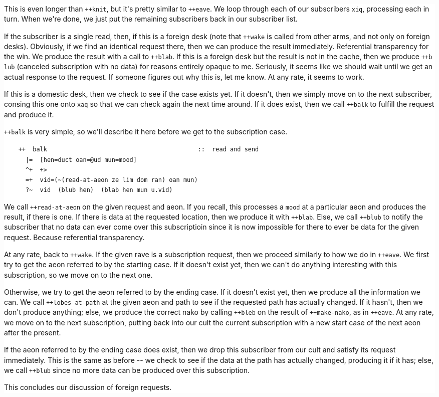 
This is even longer than `++knit`, but it's pretty similar to `++eave`. We loop
through each of our subscribers `xiq`, processing each in turn. When we're done,
we just put the remaining subscribers back in our subscriber list.

If the subscriber is a single read, then, if this is a foreign desk (note that
`++wake` is called from other arms, and not only on foreign desks). Obviously,
if we find an identical request there, then we can produce the result
immediately. Referential transparency for the win. We produce the result with a
call to `++blab`. If this is a foreign desk but the result is not in the cache,
then we produce `++blub` (canceled subscription with no data) for reasons
entirely opaque to me. Seriously, it seems like we should wait until we get an
actual response to the request. If someone figures out why this is, let me know.
At any rate, it seems to work.

If this is a domestic desk, then we check to see if the case exists yet. If it
doesn't, then we simply move on to the next subscriber, consing this one onto
`xaq` so that we can check again the next time around. If it does exist, then we
call `++balk` to fulfill the request and produce it.

`++balk` is very simple, so we'll describe it here before we get to the
subscription case.

        ++  balk                                          ::  read and send
          |=  [hen=duct oan=@ud mun=mood]
          ^+  +>
          =+  vid=(~(read-at-aeon ze lim dom ran) oan mun)
          ?~  vid  (blub hen)  (blab hen mun u.vid)

We call `++read-at-aeon` on the given request and aeon. If you recall, this
processes a `mood` at a particular aeon and produces the result, if there is
one. If there is data at the requested location, then we produce it with
`++blab`. Else, we call `++blub` to notify the subscriber that no data can ever
come over this subscriptioin since it is now impossible for there to ever be
data for the given request. Because referential transparency.

At any rate, back to `++wake`. If the given rave is a subscription request, then
we proceed similarly to how we do in `++eave`. We first try to get the aeon
referred to by the starting case. If it doesn't exist yet, then we can't do
anything interesting with this subscription, so we move on to the next one.

Otherwise, we try to get the aeon referred to by the ending case. If it doesn't
exist yet, then we produce all the information we can. We call `++lobes-at-path`
at the given aeon and path to see if the requested path has actually changed. If
it hasn't, then we don't produce anything; else, we produce the correct nako by
calling `++bleb` on the result of `++make-nako`, as in `++eave`. At any rate, we
move on to the next subscription, putting back into our cult the current
subscription with a new start case of the next aeon after the present.

If the aeon referred to by the ending case does exist, then we drop this
subscriber from our cult and satisfy its request immediately. This is the same
as before -- we check to see if the data at the path has actually changed,
producing it if it has; else, we call `++blub` since no more data can be
produced over this subscription.

This concludes our discussion of foreign requests.
